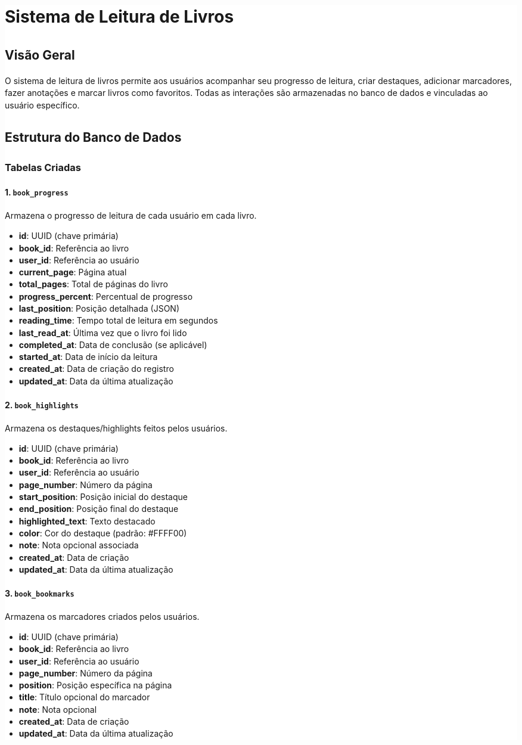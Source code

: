 # Sistema de Leitura de Livros

## Visão Geral

O sistema de leitura de livros permite aos usuários acompanhar seu progresso de leitura, criar destaques, adicionar marcadores, fazer anotações e marcar livros como favoritos. Todas as interações são armazenadas no banco de dados e vinculadas ao usuário específico.

## Estrutura do Banco de Dados

### Tabelas Criadas

#### 1. `book_progress`
Armazena o progresso de leitura de cada usuário em cada livro.

- **id**: UUID (chave primária)
- **book_id**: Referência ao livro
- **user_id**: Referência ao usuário
- **current_page**: Página atual
- **total_pages**: Total de páginas do livro
- **progress_percent**: Percentual de progresso
- **last_position**: Posição detalhada (JSON)
- **reading_time**: Tempo total de leitura em segundos
- **last_read_at**: Última vez que o livro foi lido
- **completed_at**: Data de conclusão (se aplicável)
- **started_at**: Data de início da leitura
- **created_at**: Data de criação do registro
- **updated_at**: Data da última atualização

#### 2. `book_highlights`
Armazena os destaques/highlights feitos pelos usuários.

- **id**: UUID (chave primária)
- **book_id**: Referência ao livro
- **user_id**: Referência ao usuário
- **page_number**: Número da página
- **start_position**: Posição inicial do destaque
- **end_position**: Posição final do destaque
- **highlighted_text**: Texto destacado
- **color**: Cor do destaque (padrão: #FFFF00)
- **note**: Nota opcional associada
- **created_at**: Data de criação
- **updated_at**: Data da última atualização

#### 3. `book_bookmarks`
Armazena os marcadores criados pelos usuários.

- **id**: UUID (chave primária)
- **book_id**: Referência ao livro
- **user_id**: Referência ao usuário
- **page_number**: Número da página
- **position**: Posição específica na página
- **title**: Título opcional do marcador
- **note**: Nota opcional
- **created_at**: Data de criação
- **updated_at**: Data da última atualização

